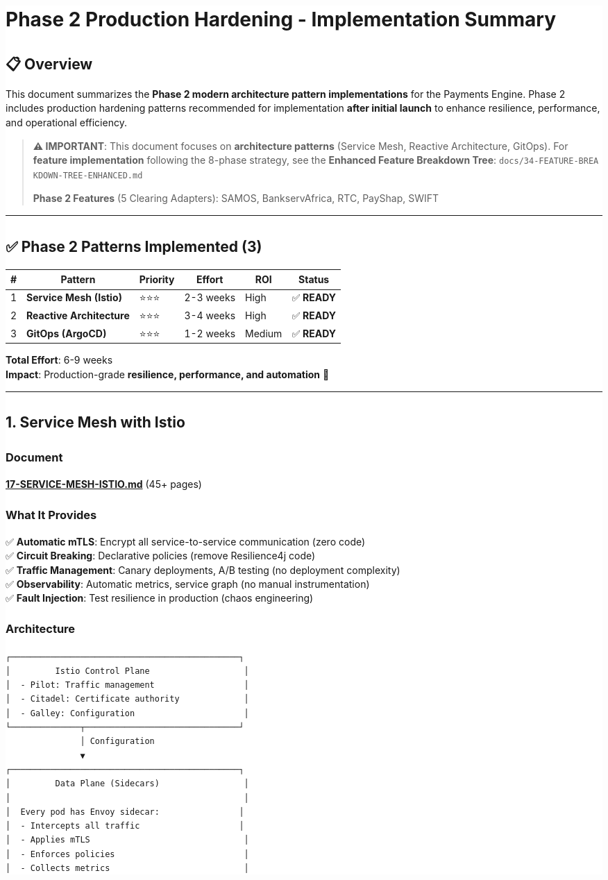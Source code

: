 # Phase 2 Production Hardening - Implementation Summary

## 📋 Overview

This document summarizes the **Phase 2 modern architecture pattern implementations** for the Payments Engine. Phase 2 includes production hardening patterns recommended for implementation **after initial launch** to enhance resilience, performance, and operational efficiency.

> **⚠️ IMPORTANT**: This document focuses on **architecture patterns** (Service Mesh, Reactive Architecture, GitOps). For **feature implementation** following the 8-phase strategy, see the **Enhanced Feature Breakdown Tree**: `docs/34-FEATURE-BREAKDOWN-TREE-ENHANCED.md`
> 
> **Phase 2 Features** (5 Clearing Adapters): SAMOS, BankservAfrica, RTC, PayShap, SWIFT

---

## ✅ Phase 2 Patterns Implemented (3)

| # | Pattern | Priority | Effort | ROI | Status |
|---|---------|----------|--------|-----|--------|
| 1 | **Service Mesh (Istio)** | ⭐⭐⭐ | 2-3 weeks | High | ✅ **READY** |
| 2 | **Reactive Architecture** | ⭐⭐⭐ | 3-4 weeks | High | ✅ **READY** |
| 3 | **GitOps (ArgoCD)** | ⭐⭐⭐ | 1-2 weeks | Medium | ✅ **READY** |

**Total Effort**: 6-9 weeks  
**Impact**: Production-grade **resilience, performance, and automation** 🚀

---

## 1. Service Mesh with Istio

### Document
**[17-SERVICE-MESH-ISTIO.md](docs/17-SERVICE-MESH-ISTIO.md)** (45+ pages)

### What It Provides

✅ **Automatic mTLS**: Encrypt all service-to-service communication (zero code)  
✅ **Circuit Breaking**: Declarative policies (remove Resilience4j code)  
✅ **Traffic Management**: Canary deployments, A/B testing (no deployment complexity)  
✅ **Observability**: Automatic metrics, service graph (no manual instrumentation)  
✅ **Fault Injection**: Test resilience in production (chaos engineering)  

### Architecture

```
┌──────────────────────────────────────────────┐
│         Istio Control Plane                   │
│  - Pilot: Traffic management                  │
│  - Citadel: Certificate authority             │
│  - Galley: Configuration                      │
└──────────────┬───────────────────────────────┘
               │ Configuration
               ▼
┌──────────────────────────────────────────────┐
│         Data Plane (Sidecars)                 │
│                                               │
│  Every pod has Envoy sidecar:                │
│  - Intercepts all traffic                    │
│  - Applies mTLS                               │
│  - Enforces policies                          │
│  - Collects metrics                           │
```